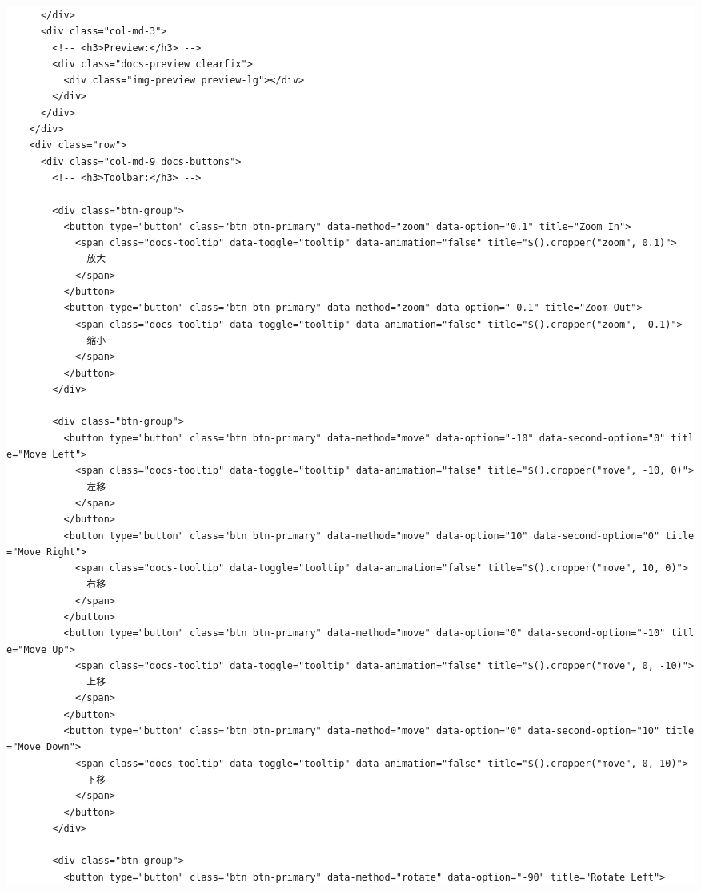 ```
      </div>
      <div class="col-md-3">
        <!-- <h3>Preview:</h3> -->
        <div class="docs-preview clearfix">
          <div class="img-preview preview-lg"></div>
        </div>
      </div>
    </div>
    <div class="row">
      <div class="col-md-9 docs-buttons">
        <!-- <h3>Toolbar:</h3> -->

        <div class="btn-group">
          <button type="button" class="btn btn-primary" data-method="zoom" data-option="0.1" title="Zoom In">
            <span class="docs-tooltip" data-toggle="tooltip" data-animation="false" title="$().cropper("zoom", 0.1)">
              放大
            </span>
          </button>
          <button type="button" class="btn btn-primary" data-method="zoom" data-option="-0.1" title="Zoom Out">
            <span class="docs-tooltip" data-toggle="tooltip" data-animation="false" title="$().cropper("zoom", -0.1)">
              缩小
            </span>
          </button>
        </div>

        <div class="btn-group">
          <button type="button" class="btn btn-primary" data-method="move" data-option="-10" data-second-option="0" title="Move Left">
            <span class="docs-tooltip" data-toggle="tooltip" data-animation="false" title="$().cropper("move", -10, 0)">
              左移
            </span>
          </button>
          <button type="button" class="btn btn-primary" data-method="move" data-option="10" data-second-option="0" title="Move Right">
            <span class="docs-tooltip" data-toggle="tooltip" data-animation="false" title="$().cropper("move", 10, 0)">
              右移
            </span>
          </button>
          <button type="button" class="btn btn-primary" data-method="move" data-option="0" data-second-option="-10" title="Move Up">
            <span class="docs-tooltip" data-toggle="tooltip" data-animation="false" title="$().cropper("move", 0, -10)">
              上移
            </span>
          </button>
          <button type="button" class="btn btn-primary" data-method="move" data-option="0" data-second-option="10" title="Move Down">
            <span class="docs-tooltip" data-toggle="tooltip" data-animation="false" title="$().cropper("move", 0, 10)">
              下移
            </span>
          </button>
        </div>

        <div class="btn-group">
          <button type="button" class="btn btn-primary" data-method="rotate" data-option="-90" title="Rotate Left">
```